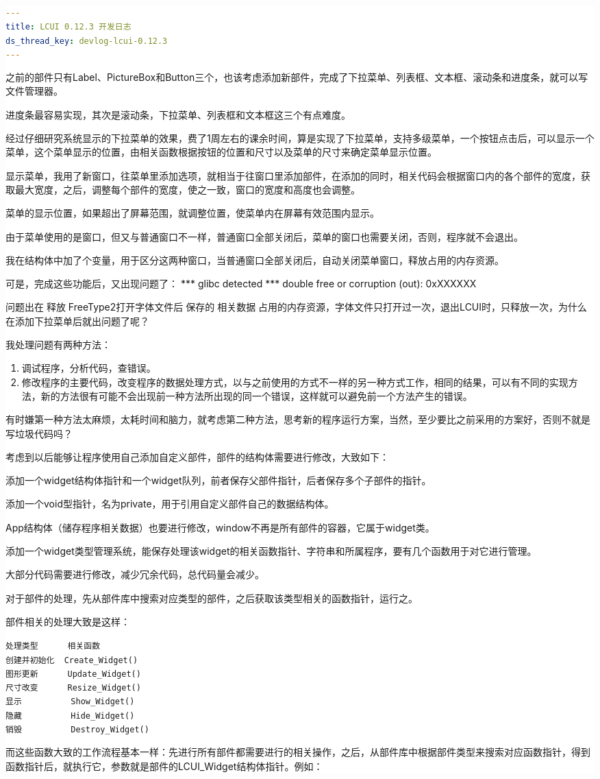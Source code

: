 ```yaml
---
title: LCUI 0.12.3 开发日志
ds_thread_key: devlog-lcui-0.12.3
---
```


之前的部件只有Label、PictureBox和Button三个，也该考虑添加新部件，完成了下拉菜单、列表框、文本框、滚动条和进度条，就可以写文件管理器。

进度条最容易实现，其次是滚动条，下拉菜单、列表框和文本框这三个有点难度。

经过仔细研究系统显示的下拉菜单的效果，费了1周左右的课余时间，算是实现了下拉菜单，支持多级菜单，一个按钮点击后，可以显示一个菜单，这个菜单显示的位置，由相关函数根据按钮的位置和尺寸以及菜单的尺寸来确定菜单显示位置。

显示菜单，我用了新窗口，往菜单里添加选项，就相当于往窗口里添加部件，在添加的同时，相关代码会根据窗口内的各个部件的宽度，获取最大宽度，之后，调整每个部件的宽度，使之一致，窗口的宽度和高度也会调整。

菜单的显示位置，如果超出了屏幕范围，就调整位置，使菜单内在屏幕有效范围内显示。

由于菜单使用的是窗口，但又与普通窗口不一样，普通窗口全部关闭后，菜单的窗口也需要关闭，否则，程序就不会退出。

我在结构体中加了个变量，用于区分这两种窗口，当普通窗口全部关闭后，自动关闭菜单窗口，释放占用的内存资源。

可是，完成这些功能后，又出现问题了： *** glibc detected *** double free or corruption (out): 0xXXXXXX

问题出在 释放 FreeType2打开字体文件后 保存的 相关数据 占用的内存资源，字体文件只打开过一次，退出LCUI时，只释放一次，为什么在添加下拉菜单后就出问题了呢？

我处理问题有两种方法：

1.  调试程序，分析代码，查错误。
2.  修改程序的主要代码，改变程序的数据处理方式，以与之前使用的方式不一样的另一种方式工作，相同的结果，可以有不同的实现方法，新的方法很有可能不会出现前一种方法所出现的同一个错误，这样就可以避免前一个方法产生的错误。

有时嫌第一种方法太麻烦，太耗时间和脑力，就考虑第二种方法，思考新的程序运行方案，当然，至少要比之前采用的方案好，否则不就是写垃圾代码吗？

考虑到以后能够让程序使用自己添加自定义部件，部件的结构体需要进行修改，大致如下：

添加一个widget结构体指针和一个widget队列，前者保存父部件指针，后者保存多个子部件的指针。

添加一个void型指针，名为private，用于引用自定义部件自己的数据结构体。

App结构体（储存程序相关数据）也要进行修改，window不再是所有部件的容器，它属于widget类。

添加一个widget类型管理系统，能保存处理该widget的相关函数指针、字符串和所属程序，要有几个函数用于对它进行管理。

大部分代码需要进行修改，减少冗余代码，总代码量会减少。

对于部件的处理，先从部件库中搜索对应类型的部件，之后获取该类型相关的函数指针，运行之。

部件相关的处理大致是这样：

```
处理类型      相关函数 
创建并初始化  Create_Widget()
图形更新      Update_Widget()
尺寸改变      Resize_Widget()
显示          Show_Widget()
隐藏          Hide_Widget()
销毁          Destroy_Widget()
```

而这些函数大致的工作流程基本一样：先进行所有部件都需要进行的相关操作，之后，从部件库中根据部件类型来搜索对应函数指针，得到函数指针后，就执行它，参数就是部件的LCUI_Widget结构体指针。例如：
